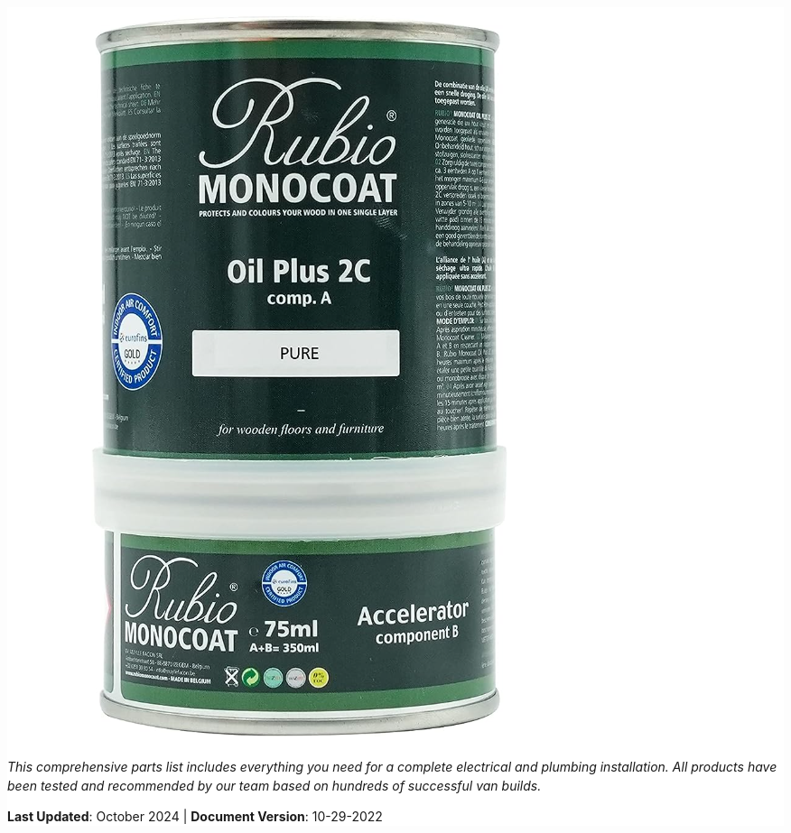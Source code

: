 
![Complete Installation](../assets/images/electrical-093.png)

*This comprehensive parts list includes everything you need for a complete electrical and plumbing installation. All products have been tested and recommended by our team based on hundreds of successful van builds.*

**Last Updated**: October 2024 | **Document Version**: 10-29-2022